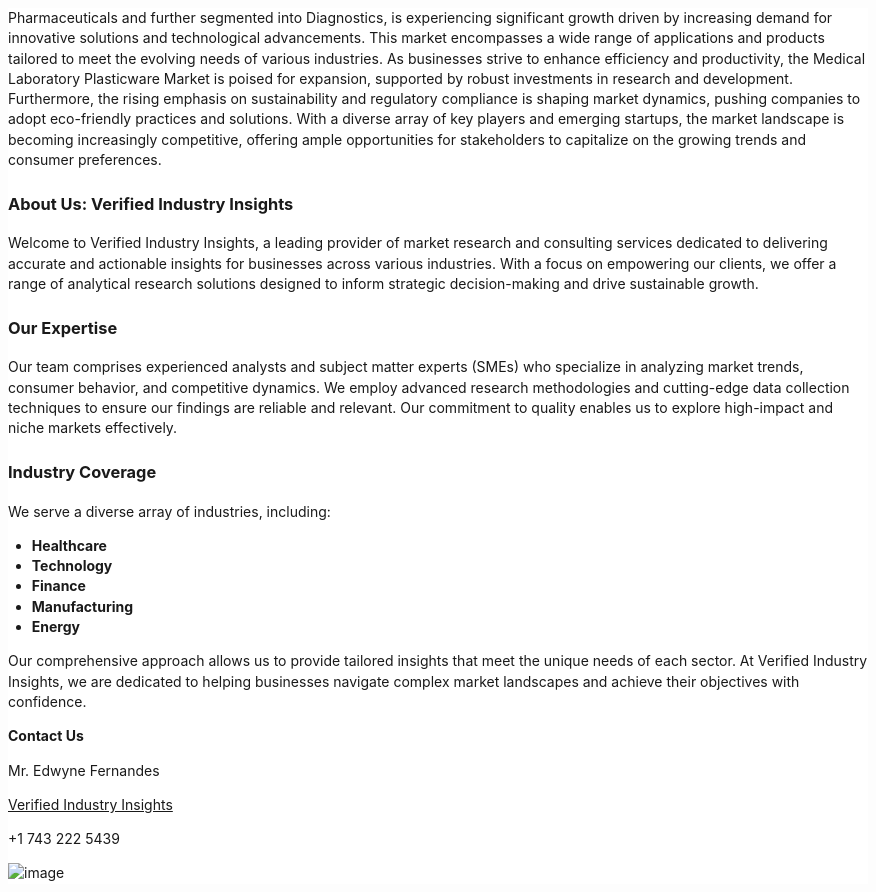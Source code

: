 Pharmaceuticals and further segmented into Diagnostics, is experiencing significant growth driven by increasing demand for innovative solutions and technological advancements. This market encompasses a wide range of applications and products tailored to meet the evolving needs of various industries. As businesses strive to enhance efficiency and productivity, the Medical Laboratory Plasticware Market is poised for expansion, supported by robust investments in research and development. Furthermore, the rising emphasis on sustainability and regulatory compliance is shaping market dynamics, pushing companies to adopt eco-friendly practices and solutions. With a diverse array of key players and emerging startups, the market landscape is becoming increasingly competitive, offering ample opportunities for stakeholders to capitalize on the growing trends and consumer preferences.</p><h3>About Us: Verified Industry Insights</h3><p>Welcome to Verified Industry Insights, a leading provider of market research and consulting services dedicated to delivering accurate and actionable insights for businesses across various industries. With a focus on empowering our clients, we offer a range of analytical research solutions designed to inform strategic decision-making and drive sustainable growth.</p><h3>Our Expertise</h3><p>Our team comprises experienced analysts and subject matter experts (SMEs) who specialize in analyzing market trends, consumer behavior, and competitive dynamics. We employ advanced research methodologies and cutting-edge data collection techniques to ensure our findings are reliable and relevant. Our commitment to quality enables us to explore high-impact and niche markets effectively.</p><h3>Industry Coverage</h3><p>We serve a diverse array of industries, including:</p><ul><li><strong>Healthcare</strong></li><li><strong>Technology</strong></li><li><strong>Finance</strong></li><li><strong>Manufacturing</strong></li><li><strong>Energy</strong></li></ul><p>Our comprehensive approach allows us to provide tailored insights that meet the unique needs of each sector. At Verified Industry Insights, we are dedicated to helping businesses navigate complex market landscapes and achieve their objectives with confidence.</p><p><strong>Contact Us</strong></p><p>Mr. Edwyne Fernandes</p><p><a href="https://www.verifiedindustryinsights.com/">Verified Industry Insights</a></p><p>+1 743 222 5439</p>
![image](https://github.com/user-attachments/assets/215a019f-ccd8-43c6-adb1-d13294609a9a)
